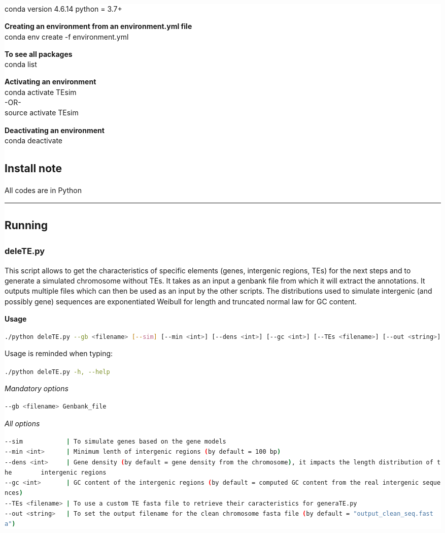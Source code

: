 conda version 4.6.14 python = 3.7+

**Creating an environment from an environment.yml file**\
conda env create -f environment.yml

**To see all packages**\
conda list

**Activating an environment**\
conda activate TEsim\
-OR-\
source activate TEsim

**Deactivating an environment**\
conda deactivate

## Install note

All codes are in Python

___
## Running

### deleTE.py

This script allows to get the characteristics of specific elements (genes, intergenic regions, TEs) for the next steps and to generate a simulated chromosome without TEs. It takes as an input a genbank file from which it will extract the annotations. It outputs multiple files which can then be used as an input by the other scripts. The distributions used to simulate intergenic (and possibly gene) sequences are exponentiated Weibull for length and truncated normal law for GC content.

**Usage**
```sh
./python deleTE.py --gb <filename> [--sim] [--min <int>] [--dens <int>] [--gc <int>] [--TEs <filename>] [--out <string>]
```

Usage is reminded when typing:
```sh
./python deleTE.py -h, --help
```

*Mandatory options*
```sh
--gb <filename> Genbank_file
```

*All options*
```sh
--sim            | To simulate genes based on the gene models  
--min <int>      | Minimum lenth of intergenic regions (by default = 100 bp)  
--dens <int>     | Gene density (by default = gene density from the chromosome), it impacts the length distribution of the        intergenic regions  
--gc <int>       | GC content of the intergenic regions (by default = computed GC content from the real intergenic sequences)  
--TEs <filename> | To use a custom TE fasta file to retrieve their caracteristics for generaTE.py
--out <string>   | To set the output filename for the clean chromosome fasta file (by default = "output_clean_seq.fasta")
```
